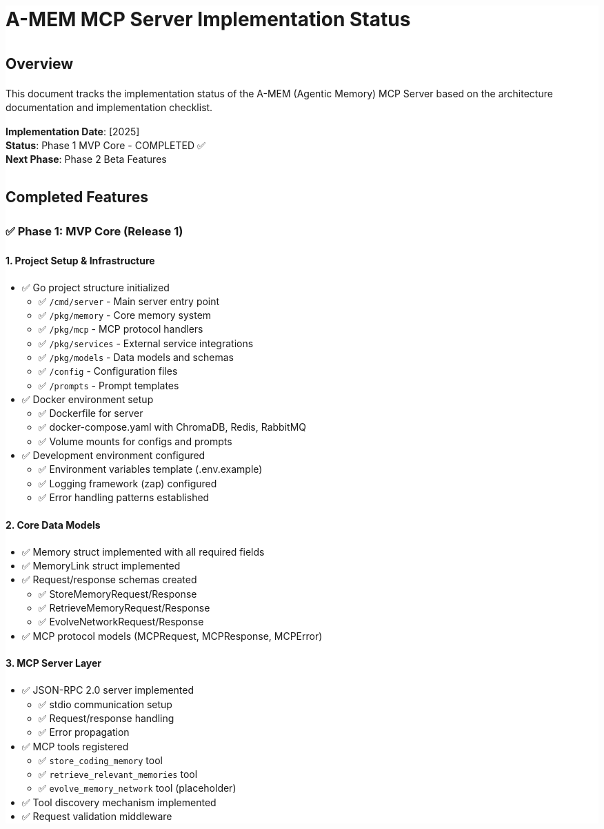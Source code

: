 # A-MEM MCP Server Implementation Status

## Overview
This document tracks the implementation status of the A-MEM (Agentic Memory) MCP Server based on the architecture documentation and implementation checklist.

**Implementation Date**: [2025]  
**Status**: Phase 1 MVP Core - COMPLETED ✅  
**Next Phase**: Phase 2 Beta Features

## Completed Features

### ✅ Phase 1: MVP Core (Release 1)

#### 1. Project Setup & Infrastructure
- ✅ Go project structure initialized
  - ✅ `/cmd/server` - Main server entry point
  - ✅ `/pkg/memory` - Core memory system
  - ✅ `/pkg/mcp` - MCP protocol handlers
  - ✅ `/pkg/services` - External service integrations
  - ✅ `/pkg/models` - Data models and schemas
  - ✅ `/config` - Configuration files
  - ✅ `/prompts` - Prompt templates
- ✅ Docker environment setup
  - ✅ Dockerfile for server
  - ✅ docker-compose.yaml with ChromaDB, Redis, RabbitMQ
  - ✅ Volume mounts for configs and prompts
- ✅ Development environment configured
  - ✅ Environment variables template (.env.example)
  - ✅ Logging framework (zap) configured
  - ✅ Error handling patterns established

#### 2. Core Data Models
- ✅ Memory struct implemented with all required fields
- ✅ MemoryLink struct implemented
- ✅ Request/response schemas created
  - ✅ StoreMemoryRequest/Response
  - ✅ RetrieveMemoryRequest/Response
  - ✅ EvolveNetworkRequest/Response
- ✅ MCP protocol models (MCPRequest, MCPResponse, MCPError)

#### 3. MCP Server Layer
- ✅ JSON-RPC 2.0 server implemented
  - ✅ stdio communication setup
  - ✅ Request/response handling
  - ✅ Error propagation
- ✅ MCP tools registered
  - ✅ `store_coding_memory` tool
  - ✅ `retrieve_relevant_memories` tool
  - ✅ `evolve_memory_network` tool (placeholder)
- ✅ Tool discovery mechanism implemented
- ✅ Request validation middleware
